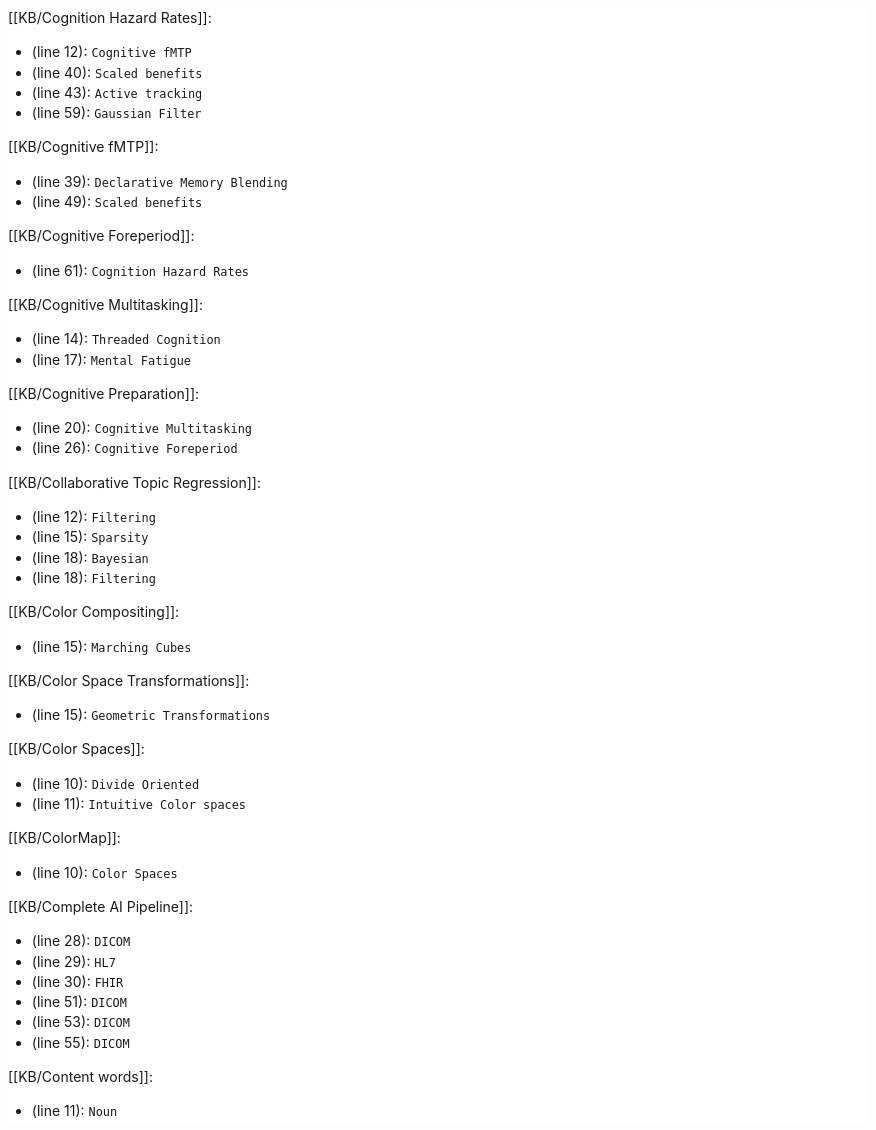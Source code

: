 
[[KB/Cognition Hazard Rates]]:
- (line 12): `Cognitive fMTP`
- (line 40): `Scaled benefits`
- (line 43): `Active tracking`
- (line 59): `Gaussian Filter`


[[KB/Cognitive fMTP]]:
- (line 39): `Declarative Memory Blending`
- (line 49): `Scaled benefits`


[[KB/Cognitive Foreperiod]]:
- (line 61): `Cognition Hazard Rates`


[[KB/Cognitive Multitasking]]:
- (line 14): `Threaded Cognition`
- (line 17): `Mental Fatigue`


[[KB/Cognitive Preparation]]:
- (line 20): `Cognitive Multitasking`
- (line 26): `Cognitive Foreperiod`


[[KB/Collaborative Topic Regression]]:
- (line 12): `Filtering`
- (line 15): `Sparsity`
- (line 18): `Bayesian`
- (line 18): `Filtering`


[[KB/Color Compositing]]:
- (line 15): `Marching Cubes`


[[KB/Color Space Transformations]]:
- (line 15): `Geometric Transformations`


[[KB/Color Spaces]]:
- (line 10): `Divide Oriented`
- (line 11): `Intuitive Color spaces`


[[KB/ColorMap]]:
- (line 10): `Color Spaces`


[[KB/Complete AI Pipeline]]:
- (line 28): `DICOM`
- (line 29): `HL7`
- (line 30): `FHIR`
- (line 51): `DICOM`
- (line 53): `DICOM`
- (line 55): `DICOM`


[[KB/Content words]]:
- (line 11): `Noun`
